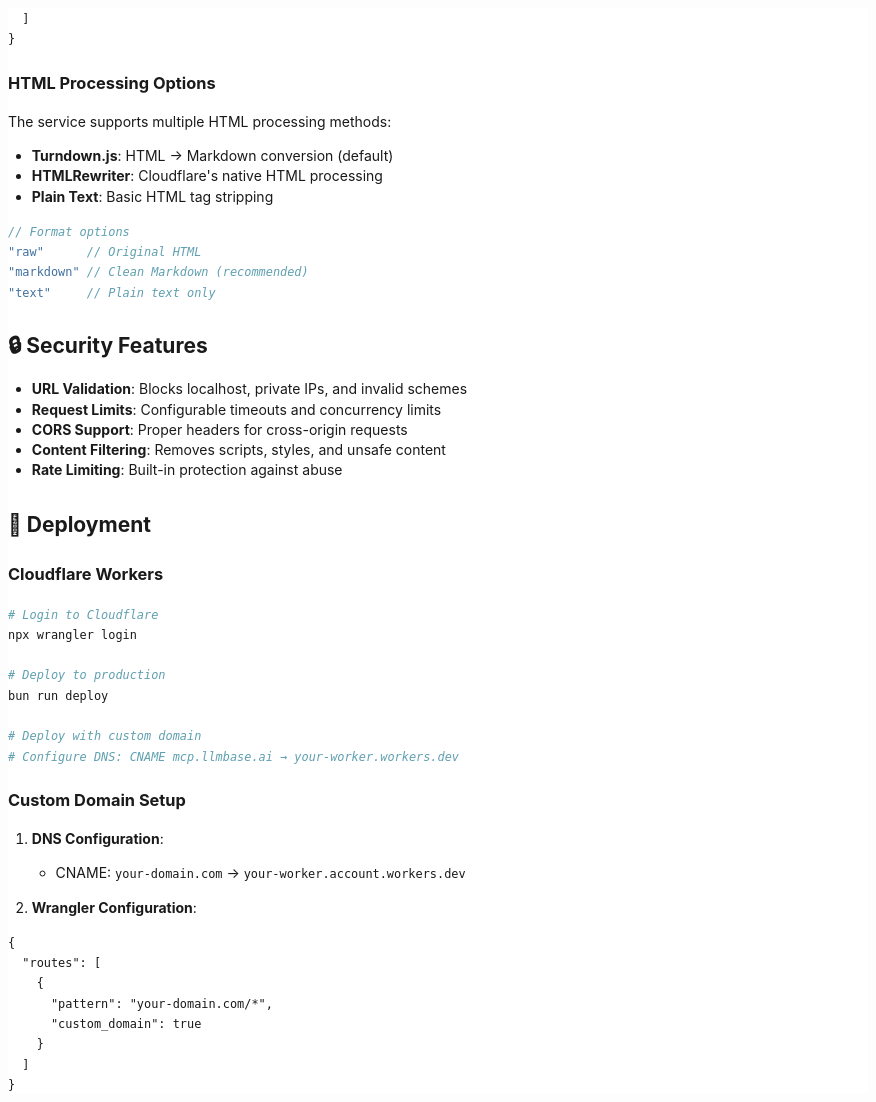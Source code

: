```jsonc
  ]
}
```

### HTML Processing Options

The service supports multiple HTML processing methods:

- **Turndown.js**: HTML → Markdown conversion (default)
- **HTMLRewriter**: Cloudflare's native HTML processing
- **Plain Text**: Basic HTML tag stripping

```typescript
// Format options
"raw"      // Original HTML
"markdown" // Clean Markdown (recommended)
"text"     // Plain text only
```

## 🔒 Security Features

- **URL Validation**: Blocks localhost, private IPs, and invalid schemes
- **Request Limits**: Configurable timeouts and concurrency limits
- **CORS Support**: Proper headers for cross-origin requests
- **Content Filtering**: Removes scripts, styles, and unsafe content
- **Rate Limiting**: Built-in protection against abuse

## 🚀 Deployment

### Cloudflare Workers

```bash
# Login to Cloudflare
npx wrangler login

# Deploy to production
bun run deploy

# Deploy with custom domain
# Configure DNS: CNAME mcp.llmbase.ai → your-worker.workers.dev
```

### Custom Domain Setup

1. **DNS Configuration**: 
   - CNAME: `your-domain.com` → `your-worker.account.workers.dev`
   
2. **Wrangler Configuration**:
```jsonc
{
  "routes": [
    {
      "pattern": "your-domain.com/*",
      "custom_domain": true
    }
  ]
}
```
